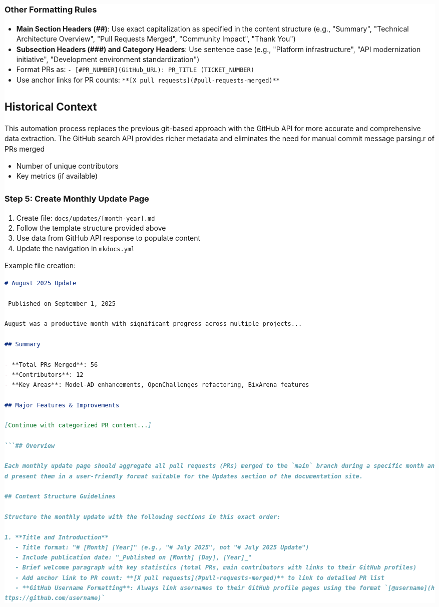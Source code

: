 ### Other Formatting Rules

- **Main Section Headers (##)**: Use exact capitalization as specified in the content structure (e.g., "Summary", "Technical Architecture Overview", "Pull Requests Merged", "Community Impact", "Thank You")
- **Subsection Headers (###) and Category Headers**: Use sentence case (e.g., "Platform infrastructure", "API modernization initiative", "Development environment standardization")
- Format PRs as: `- [#PR_NUMBER](GitHub_URL): PR_TITLE (TICKET_NUMBER)`
- Use anchor links for PR counts: `**[X pull requests](#pull-requests-merged)**`

## Historical Context

This automation process replaces the previous git-based approach with the GitHub API for more accurate and comprehensive data extraction. The GitHub search API provides richer metadata and eliminates the need for manual commit message parsing.r of PRs merged

- Number of unique contributors
- Key metrics (if available)

### Step 5: Create Monthly Update Page

1. Create file: `docs/updates/[month-year].md`
2. Follow the template structure provided above
3. Use data from GitHub API response to populate content
4. Update the navigation in `mkdocs.yml`

Example file creation:

````markdown
# August 2025 Update

_Published on September 1, 2025_

August was a productive month with significant progress across multiple projects...

## Summary

- **Total PRs Merged**: 56
- **Contributors**: 12
- **Key Areas**: Model-AD enhancements, OpenChallenges refactoring, BixArena features

## Major Features & Improvements

[Continue with categorized PR content...]

```## Overview

Each monthly update page should aggregate all pull requests (PRs) merged to the `main` branch during a specific month and present them in a user-friendly format suitable for the Updates section of the documentation site.

## Content Structure Guidelines

Structure the monthly update with the following sections in this exact order:

1. **Title and Introduction**
   - Title format: "# [Month] [Year]" (e.g., "# July 2025", not "# July 2025 Update")
   - Include publication date: "_Published on [Month] [Day], [Year]_"
   - Brief welcome paragraph with key statistics (total PRs, main contributors with links to their GitHub profiles)
   - Add anchor link to PR count: **[X pull requests](#pull-requests-merged)** to link to detailed PR list
   - **GitHub Username Formatting**: Always link usernames to their GitHub profile pages using the format `[@username](https://github.com/username)`

````